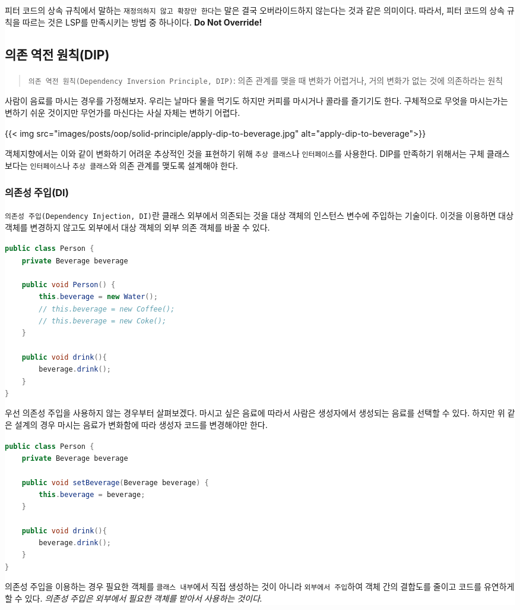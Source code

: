 피터 코드의 상속 규칙에서 말하는 `재정의하지 않고 확장만 한다`는 말은 결국 오버라이드하지 않는다는 것과 같은 의미이다. 따라서, 피터 코드의 상속 규칙을 따르는 것은 LSP를 만족시키는 방법 중 하나이다. **Do Not Override!**

의존 역전 원칙(DIP)
---

> `의존 역전 원칙(Dependency Inversion Principle, DIP)`: 의존 관계를 맺을 때 변화가 어렵거나, 거의 변화가 없는 것에 의존하라는 원칙

사람이 음료를 마시는 경우를 가정해보자. 우리는 날마다 물을 먹기도 하지만 커피를 마시거나 콜라를 즐기기도 한다. 구체적으로 무엇을 마시는가는 변하기 쉬운 것이지만 무언가를 마신다는 사실 자체는 변하기 어렵다.

{{< img src="images/posts/oop/solid-principle/apply-dip-to-beverage.jpg" alt="apply-dip-to-beverage">}}

객체지향에서는 이와 같이 변화하기 어려운 추상적인 것을 표현하기 위해 `추상 클래스`나 `인터페이스`를 사용한다. DIP를 만족하기 위해서는 구체 클래스보다는 `인터페이스`나 `추상 클래스`와 의존 관계를 맺도록 설계해야 한다.

### 의존성 주입(DI)

`의존성 주입(Dependency Injection, DI)`란 클래스 외부에서 의존되는 것을 대상 객체의 인스턴스 변수에 주입하는 기술이다. 이것을 이용하면 대상 객체를 변경하지 않고도 외부에서 대상 객체의 외부 의존 객체를 바꿀 수 있다.

```java
public class Person {
    private Beverage beverage

    public void Person() {
        this.beverage = new Water();
        // this.beverage = new Coffee();
        // this.beverage = new Coke();
    }

    public void drink(){
        beverage.drink();
    }
}
```

우선 의존성 주입을 사용하지 않는 경우부터 살펴보겠다. 마시고 싶은 음료에 따라서 사람은 생성자에서 생성되는 음료를 선택할 수 있다. 하지만 위 같은 설계의 경우 마시는 음료가 변화함에 따라 생성자 코드를 변경해야만 한다.

```java
public class Person {
    private Beverage beverage

    public void setBeverage(Beverage beverage) {
        this.beverage = beverage;
    }

    public void drink(){
        beverage.drink();
    }
}
```

의존성 주입을 이용하는 경우 필요한 객체를 `클래스 내부`에서 직접 생성하는 것이 아니라 `외부에서 주입`하여 객체 간의 결합도를 줄이고 코드를 유연하게 할 수 있다. *의존성 주입은 외부에서 필요한 객체를 받아서 사용하는 것이다.*
